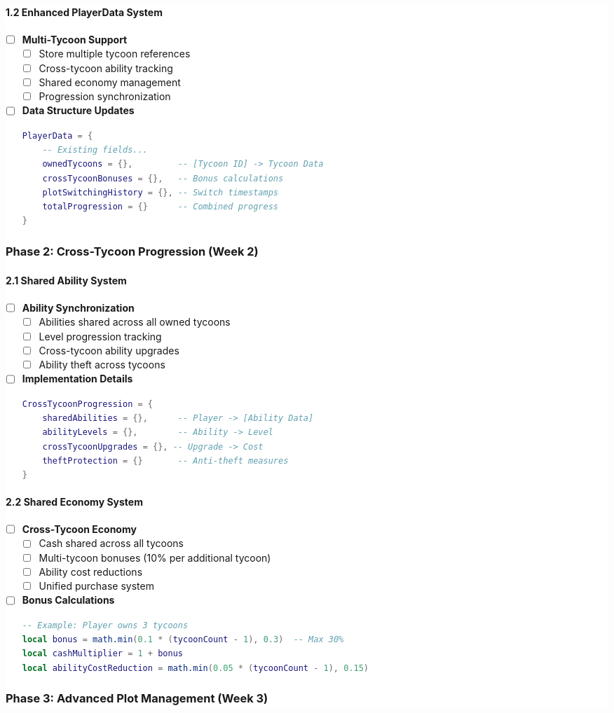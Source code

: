 #### **1.2 Enhanced PlayerData System**
- [ ] **Multi-Tycoon Support**
  - [ ] Store multiple tycoon references
  - [ ] Cross-tycoon ability tracking
  - [ ] Shared economy management
  - [ ] Progression synchronization

- [ ] **Data Structure Updates**
  ```lua
  PlayerData = {
      -- Existing fields...
      ownedTycoons = {},         -- [Tycoon ID] -> Tycoon Data
      crossTycoonBonuses = {},   -- Bonus calculations
      plotSwitchingHistory = {}, -- Switch timestamps
      totalProgression = {}      -- Combined progress
  }
  ```

### **Phase 2: Cross-Tycoon Progression (Week 2)**

#### **2.1 Shared Ability System**
- [ ] **Ability Synchronization**
  - [ ] Abilities shared across all owned tycoons
  - [ ] Level progression tracking
  - [ ] Cross-tycoon ability upgrades
  - [ ] Ability theft across tycoons

- [ ] **Implementation Details**
  ```lua
  CrossTycoonProgression = {
      sharedAbilities = {},      -- Player -> [Ability Data]
      abilityLevels = {},        -- Ability -> Level
      crossTycoonUpgrades = {}, -- Upgrade -> Cost
      theftProtection = {}       -- Anti-theft measures
  }
  ```

#### **2.2 Shared Economy System**
- [ ] **Cross-Tycoon Economy**
  - [ ] Cash shared across all tycoons
  - [ ] Multi-tycoon bonuses (10% per additional tycoon)
  - [ ] Ability cost reductions
  - [ ] Unified purchase system

- [ ] **Bonus Calculations**
  ```lua
  -- Example: Player owns 3 tycoons
  local bonus = math.min(0.1 * (tycoonCount - 1), 0.3)  -- Max 30%
  local cashMultiplier = 1 + bonus
  local abilityCostReduction = math.min(0.05 * (tycoonCount - 1), 0.15)
  ```

### **Phase 3: Advanced Plot Management (Week 3)**
